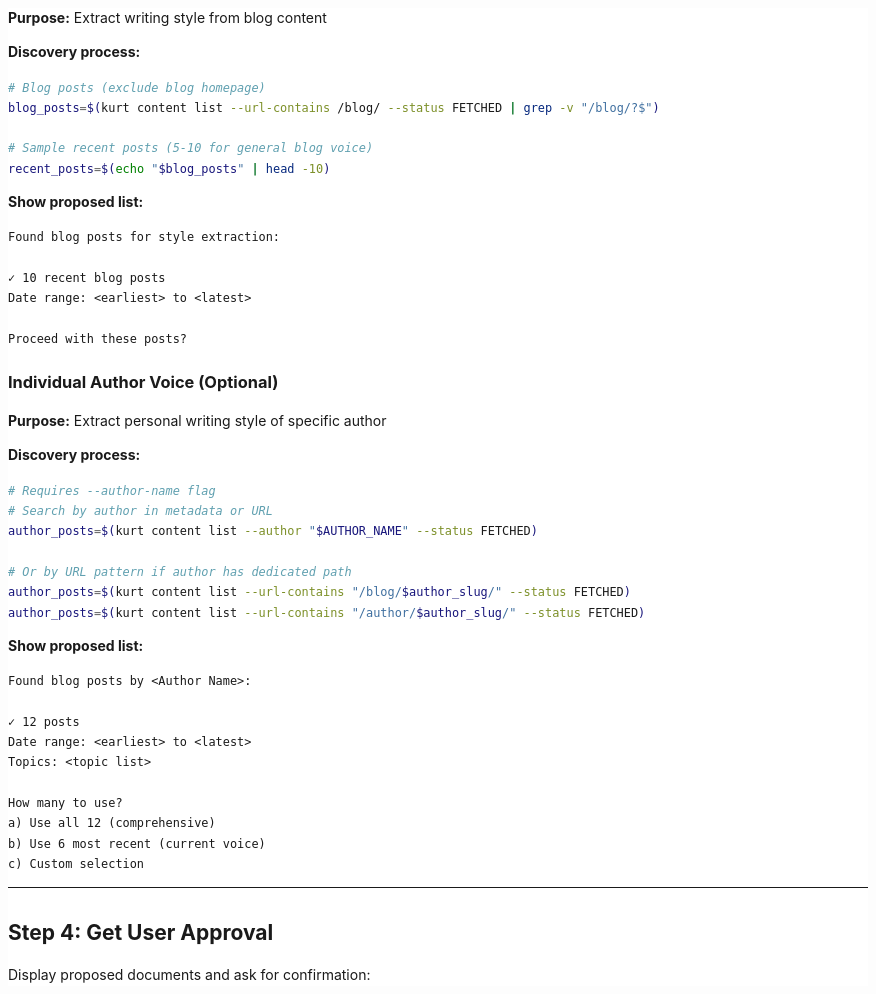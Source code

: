 **Purpose:** Extract writing style from blog content

**Discovery process:**
```bash
# Blog posts (exclude blog homepage)
blog_posts=$(kurt content list --url-contains /blog/ --status FETCHED | grep -v "/blog/?$")

# Sample recent posts (5-10 for general blog voice)
recent_posts=$(echo "$blog_posts" | head -10)
```

**Show proposed list:**
```
Found blog posts for style extraction:

✓ 10 recent blog posts
Date range: <earliest> to <latest>

Proceed with these posts?
```

### Individual Author Voice (Optional)

**Purpose:** Extract personal writing style of specific author

**Discovery process:**
```bash
# Requires --author-name flag
# Search by author in metadata or URL
author_posts=$(kurt content list --author "$AUTHOR_NAME" --status FETCHED)

# Or by URL pattern if author has dedicated path
author_posts=$(kurt content list --url-contains "/blog/$author_slug/" --status FETCHED)
author_posts=$(kurt content list --url-contains "/author/$author_slug/" --status FETCHED)
```

**Show proposed list:**
```
Found blog posts by <Author Name>:

✓ 12 posts
Date range: <earliest> to <latest>
Topics: <topic list>

How many to use?
a) Use all 12 (comprehensive)
b) Use 6 most recent (current voice)
c) Custom selection
```

---

## Step 4: Get User Approval

Display proposed documents and ask for confirmation:
